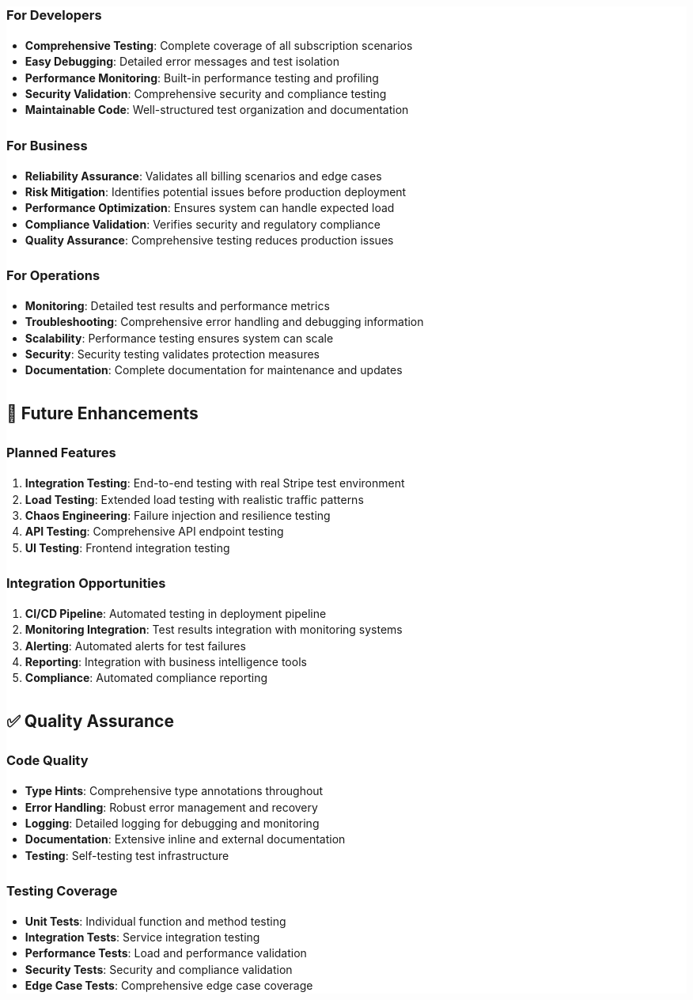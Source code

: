 ### **For Developers**
- **Comprehensive Testing**: Complete coverage of all subscription scenarios
- **Easy Debugging**: Detailed error messages and test isolation
- **Performance Monitoring**: Built-in performance testing and profiling
- **Security Validation**: Comprehensive security and compliance testing
- **Maintainable Code**: Well-structured test organization and documentation

### **For Business**
- **Reliability Assurance**: Validates all billing scenarios and edge cases
- **Risk Mitigation**: Identifies potential issues before production deployment
- **Performance Optimization**: Ensures system can handle expected load
- **Compliance Validation**: Verifies security and regulatory compliance
- **Quality Assurance**: Comprehensive testing reduces production issues

### **For Operations**
- **Monitoring**: Detailed test results and performance metrics
- **Troubleshooting**: Comprehensive error handling and debugging information
- **Scalability**: Performance testing ensures system can scale
- **Security**: Security testing validates protection measures
- **Documentation**: Complete documentation for maintenance and updates

## 🔮 **Future Enhancements**

### **Planned Features**
1. **Integration Testing**: End-to-end testing with real Stripe test environment
2. **Load Testing**: Extended load testing with realistic traffic patterns
3. **Chaos Engineering**: Failure injection and resilience testing
4. **API Testing**: Comprehensive API endpoint testing
5. **UI Testing**: Frontend integration testing

### **Integration Opportunities**
1. **CI/CD Pipeline**: Automated testing in deployment pipeline
2. **Monitoring Integration**: Test results integration with monitoring systems
3. **Alerting**: Automated alerts for test failures
4. **Reporting**: Integration with business intelligence tools
5. **Compliance**: Automated compliance reporting

## ✅ **Quality Assurance**

### **Code Quality**
- **Type Hints**: Comprehensive type annotations throughout
- **Error Handling**: Robust error management and recovery
- **Logging**: Detailed logging for debugging and monitoring
- **Documentation**: Extensive inline and external documentation
- **Testing**: Self-testing test infrastructure

### **Testing Coverage**
- **Unit Tests**: Individual function and method testing
- **Integration Tests**: Service integration testing
- **Performance Tests**: Load and performance validation
- **Security Tests**: Security and compliance validation
- **Edge Case Tests**: Comprehensive edge case coverage
